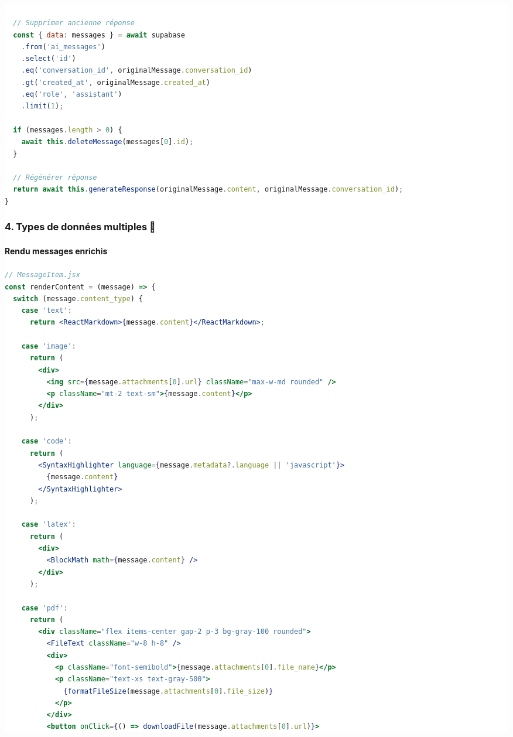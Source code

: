 ```javascript
  
  // Supprimer ancienne réponse
  const { data: messages } = await supabase
    .from('ai_messages')
    .select('id')
    .eq('conversation_id', originalMessage.conversation_id)
    .gt('created_at', originalMessage.created_at)
    .eq('role', 'assistant')
    .limit(1);
  
  if (messages.length > 0) {
    await this.deleteMessage(messages[0].id);
  }
  
  // Régénérer réponse
  return await this.generateResponse(originalMessage.content, originalMessage.conversation_id);
}
```

### 4. Types de données multiples 📁

#### Rendu messages enrichis

```jsx
// MessageItem.jsx
const renderContent = (message) => {
  switch (message.content_type) {
    case 'text':
      return <ReactMarkdown>{message.content}</ReactMarkdown>;
    
    case 'image':
      return (
        <div>
          <img src={message.attachments[0].url} className="max-w-md rounded" />
          <p className="mt-2 text-sm">{message.content}</p>
        </div>
      );
    
    case 'code':
      return (
        <SyntaxHighlighter language={message.metadata?.language || 'javascript'}>
          {message.content}
        </SyntaxHighlighter>
      );
    
    case 'latex':
      return (
        <div>
          <BlockMath math={message.content} />
        </div>
      );
    
    case 'pdf':
      return (
        <div className="flex items-center gap-2 p-3 bg-gray-100 rounded">
          <FileText className="w-8 h-8" />
          <div>
            <p className="font-semibold">{message.attachments[0].file_name}</p>
            <p className="text-xs text-gray-500">
              {formatFileSize(message.attachments[0].file_size)}
            </p>
          </div>
          <button onClick={() => downloadFile(message.attachments[0].url)}>
```
